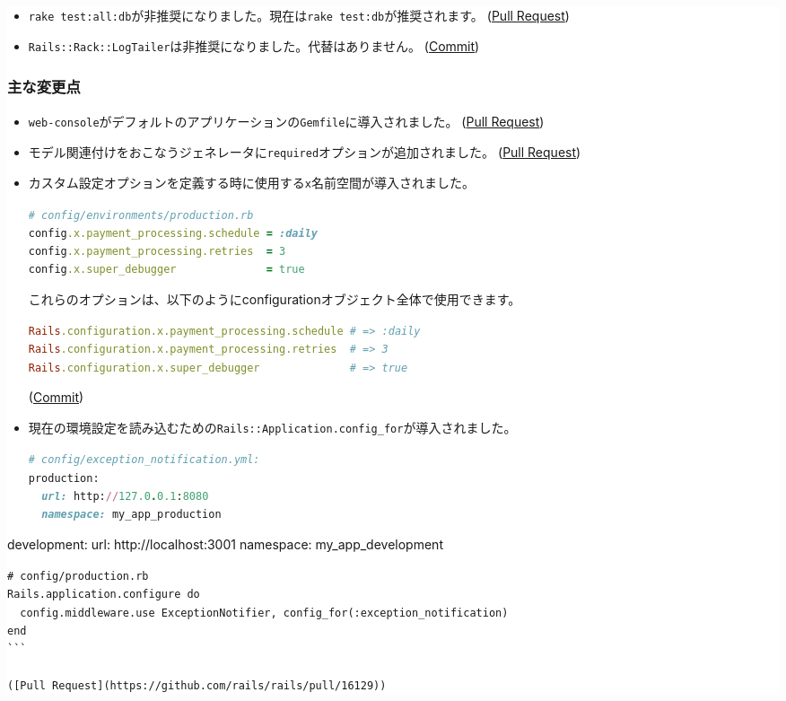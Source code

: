 *   `rake test:all:db`が非推奨になりました。現在は`rake test:db`が推奨されます。
    ([Pull Request](https://github.com/rails/rails/pull/17348))

*   `Rails::Rack::LogTailer`は非推奨になりました。代替はありません。
    ([Commit](https://github.com/rails/rails/commit/84a13e019e93efaa8994b3f8303d635a7702dbce))

### 主な変更点

*   `web-console`がデフォルトのアプリケーションの`Gemfile`に導入されました。
    ([Pull Request](https://github.com/rails/rails/pull/11667))

*   モデル関連付けをおこなうジェネレータに`required`オプションが追加されました。
    ([Pull Request](https://github.com/rails/rails/pull/16062))

*   カスタム設定オプションを定義する時に使用する`x`名前空間が導入されました。

    ```ruby
    # config/environments/production.rb
    config.x.payment_processing.schedule = :daily
    config.x.payment_processing.retries  = 3
    config.x.super_debugger              = true
    ```

    これらのオプションは、以下のようにconfigurationオブジェクト全体で使用できます。

    ```ruby
    Rails.configuration.x.payment_processing.schedule # => :daily
    Rails.configuration.x.payment_processing.retries  # => 3
    Rails.configuration.x.super_debugger              # => true
    ```

    ([Commit](https://github.com/rails/rails/commit/611849772dd66c2e4d005dcfe153f7ce79a8a7db))

*   現在の環境設定を読み込むための`Rails::Application.config_for`が導入されました。

    ```ruby
    # config/exception_notification.yml:
    production:
      url: http://127.0.0.1:8080
      namespace: my_app_production
development:
      url: http://localhost:3001
      namespace: my_app_development

    # config/production.rb
    Rails.application.configure do
      config.middleware.use ExceptionNotifier, config_for(:exception_notification)
    end
    ```

    ([Pull Request](https://github.com/rails/rails/pull/16129))
